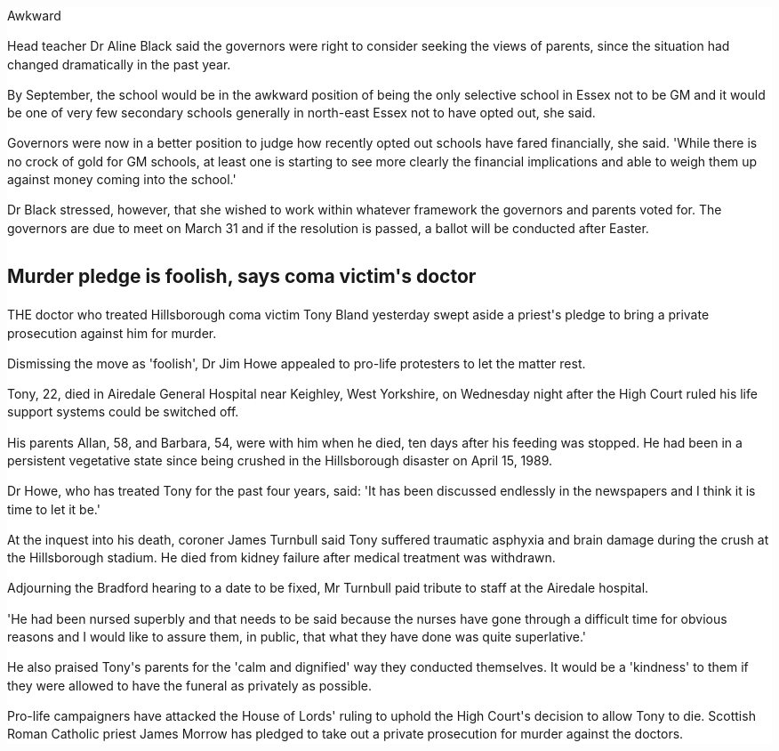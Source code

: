Awkward

Head teacher Dr Aline Black said the governors were right to consider seeking the views of parents, since the situation had changed dramatically in the past year.

By September, the school would be in the awkward position of being the only selective school in Essex not to be GM and it would be one of very few secondary schools generally in north-east Essex not to have opted out, she said.

Governors were now in a better position to judge how recently opted out schools have fared financially, she said.
'While there is no crock of gold for GM schools, at least one is starting to see more clearly the financial implications and able to weigh them up against money coming into the school.'

Dr Black stressed, however, that she wished to work within whatever framework the governors and parents voted for.
The governors are due to meet on March 31 and if the resolution is passed, a ballot will be conducted after Easter.

## Murder pledge is foolish, says coma victim's doctor

THE doctor who treated Hillsborough coma victim Tony Bland yesterday swept aside a priest's pledge to bring a private prosecution against him for murder.

Dismissing the move as 'foolish', Dr Jim Howe appealed to pro-life protesters to let the matter rest.

Tony, 22, died in Airedale General Hospital near Keighley, West Yorkshire, on Wednesday night after the High Court ruled his life support systems could be switched off.

His parents Allan, 58, and Barbara, 54, were with him when he died, ten days after his feeding was stopped.
He had been in a persistent vegetative state since being crushed in the Hillsborough disaster on April 15, 1989.

Dr Howe, who has treated Tony for the past four years, said: 'It has been discussed endlessly in the newspapers and I think it is time to let it be.'

At the inquest into his death, coroner James Turnbull said Tony suffered traumatic asphyxia and brain damage during the crush at the Hillsborough stadium.
He died from kidney failure after medical treatment was withdrawn.

Adjourning the Bradford hearing to a date to be fixed, Mr Turnbull paid tribute to staff at the Airedale hospital.

'He had been nursed superbly and that needs to be said because the nurses have gone through a difficult time for obvious reasons and I would like to assure them, in public, that what they have done was quite superlative.'

He also praised Tony's parents for the 'calm and dignified' way they conducted themselves.
It would be a 'kindness' to them if they were allowed to have the funeral as privately as possible.

Pro-life campaigners have attacked the House of Lords' ruling to uphold the High Court's decision to allow Tony to die.
Scottish Roman Catholic priest James Morrow has pledged to take out a private prosecution for murder against the doctors.

